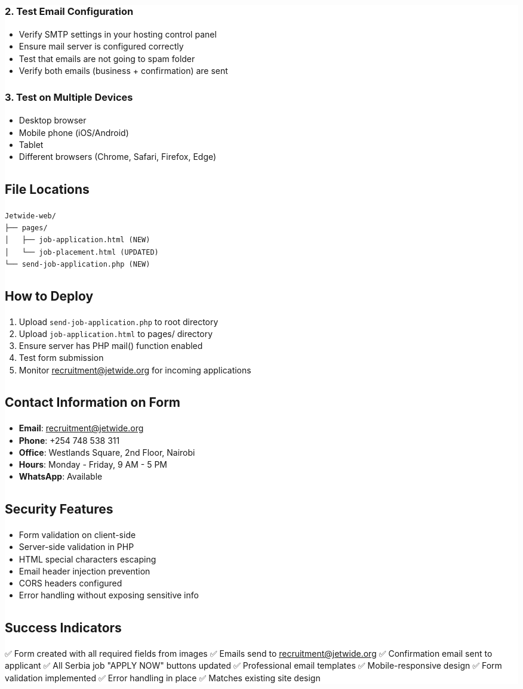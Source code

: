 ### 2. Test Email Configuration
- Verify SMTP settings in your hosting control panel
- Ensure mail server is configured correctly
- Test that emails are not going to spam folder
- Verify both emails (business + confirmation) are sent

### 3. Test on Multiple Devices
- Desktop browser
- Mobile phone (iOS/Android)
- Tablet
- Different browsers (Chrome, Safari, Firefox, Edge)

## File Locations
```
Jetwide-web/
├── pages/
│   ├── job-application.html (NEW)
│   └── job-placement.html (UPDATED)
└── send-job-application.php (NEW)
```

## How to Deploy
1. Upload `send-job-application.php` to root directory
2. Upload `job-application.html` to pages/ directory
3. Ensure server has PHP mail() function enabled
4. Test form submission
5. Monitor recruitment@jetwide.org for incoming applications

## Contact Information on Form
- **Email**: recruitment@jetwide.org
- **Phone**: +254 748 538 311
- **Office**: Westlands Square, 2nd Floor, Nairobi
- **Hours**: Monday - Friday, 9 AM - 5 PM
- **WhatsApp**: Available

## Security Features
- Form validation on client-side
- Server-side validation in PHP
- HTML special characters escaping
- Email header injection prevention
- CORS headers configured
- Error handling without exposing sensitive info

## Success Indicators
✅ Form created with all required fields from images
✅ Emails send to recruitment@jetwide.org
✅ Confirmation email sent to applicant
✅ All Serbia job "APPLY NOW" buttons updated
✅ Professional email templates
✅ Mobile-responsive design
✅ Form validation implemented
✅ Error handling in place
✅ Matches existing site design
